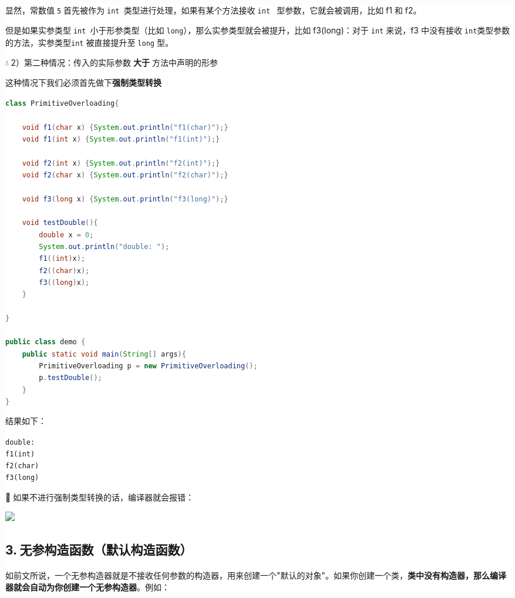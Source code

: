显然，常数值 `5` 首先被作为 `int `类型进行处理，如果有某个方法接收 `int ` 型参数，它就会被调用，比如 f1 和 f2。

但是如果实参类型 `int `小于形参类型（比如 `long`），那么实参类型就会被提升，比如 f3(long)：对于 `int` 来说，f3 中没有接收 `int`类型参数的方法，实参类型`int` 被直接提升至 `long` 型。

💧 2）第二种情况：传入的实际参数 **大于** 方法中声明的形参

这种情况下我们必须首先做下**强制类型转换**

```java
class PrimitiveOverloading{
    
    void f1(char x) {System.out.println("f1(char)");}
    void f1(int x) {System.out.println("f1(int)");}

    void f2(int x) {System.out.println("f2(int)");}
    void f2(char x) {System.out.println("f2(char)");}

    void f3(long x) {System.out.println("f3(long)");}

    void testDouble(){
        double x = 0;
        System.out.println("double: ");
        f1((int)x);
        f2((char)x);
        f3((long)x);
    }

}

public class demo {
    public static void main(String[] args){
        PrimitiveOverloading p = new PrimitiveOverloading();
        p.testDouble();
    }
}
```

结果如下：

```
double:
f1(int)
f2(char)
f3(long)
```

🚨 如果不进行强制类型转换的话，编译器就会报错：

![](https://gitee.com/veal98/images/raw/master/img/20200718160437.png)

## 3. 无参构造函数（默认构造函数）

如前文所说，一个无参构造器就是不接收任何参数的构造器，用来创建一个"默认的对象"。如果你创建一个类，**类中没有构造器，那么编译器就会自动为你创建一个无参构造器**。例如：
